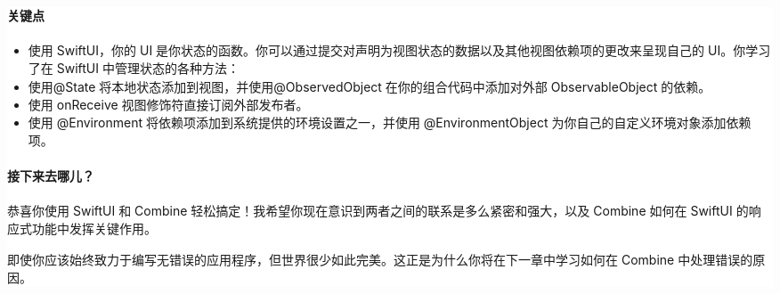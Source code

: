 #### 关键点

* 使用 SwiftUI，你的 UI 是你状态的函数。你可以通过提交对声明为视图状态的数据以及其他视图依赖项的更改来呈现自己的 UI。你学习了在 SwiftUI 中管理状态的各种方法：
* 使用@State 将本地状态添加到视图，并使用@ObservedObject 在你的组合代码中添加对外部 ObservableObject 的依赖。
* 使用 onReceive 视图修饰符直接订阅外部发布者。
* 使用 @Environment 将依赖项添加到系统提供的环境设置之一，并使用 @EnvironmentObject 为你自己的自定义环境对象添加依赖项。

#### 接下来去哪儿？

恭喜你使用 SwiftUI 和 Combine 轻松搞定！我希望你现在意识到两者之间的联系是多么紧密和强大，以及 Combine 如何在 SwiftUI 的响应式功能中发挥关键作用。

即使你应该始终致力于编写无错误的应用程序，但世界很少如此完美。这正是为什么你将在下一章中学习如何在 Combine 中处理错误的原因。
